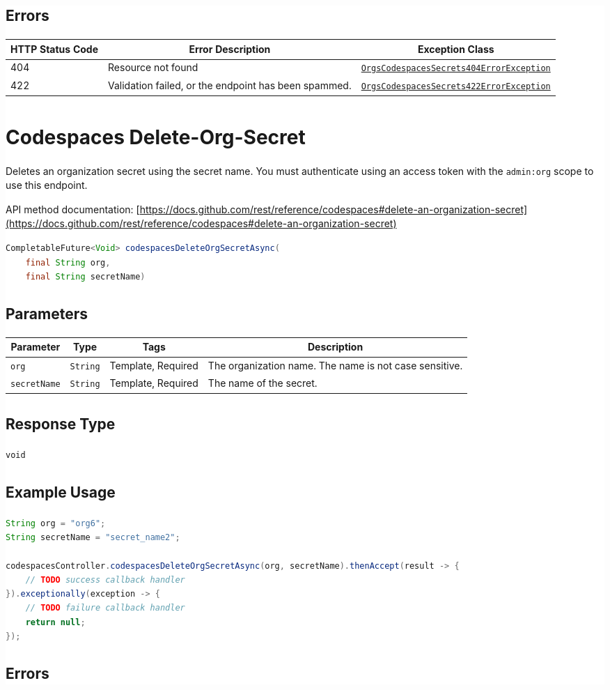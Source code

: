 
## Errors

| HTTP Status Code | Error Description | Exception Class |
|  --- | --- | --- |
| 404 | Resource not found | [`OrgsCodespacesSecrets404ErrorException`](../../doc/models/orgs-codespaces-secrets-404-error-exception.md) |
| 422 | Validation failed, or the endpoint has been spammed. | [`OrgsCodespacesSecrets422ErrorException`](../../doc/models/orgs-codespaces-secrets-422-error-exception.md) |


# Codespaces Delete-Org-Secret

Deletes an organization secret using the secret name. You must authenticate using an access token with the `admin:org` scope to use this endpoint.

API method documentation: [https://docs.github.com/rest/reference/codespaces#delete-an-organization-secret](https://docs.github.com/rest/reference/codespaces#delete-an-organization-secret)

```java
CompletableFuture<Void> codespacesDeleteOrgSecretAsync(
    final String org,
    final String secretName)
```

## Parameters

| Parameter | Type | Tags | Description |
|  --- | --- | --- | --- |
| `org` | `String` | Template, Required | The organization name. The name is not case sensitive. |
| `secretName` | `String` | Template, Required | The name of the secret. |

## Response Type

`void`

## Example Usage

```java
String org = "org6";
String secretName = "secret_name2";

codespacesController.codespacesDeleteOrgSecretAsync(org, secretName).thenAccept(result -> {
    // TODO success callback handler
}).exceptionally(exception -> {
    // TODO failure callback handler
    return null;
});
```

## Errors
